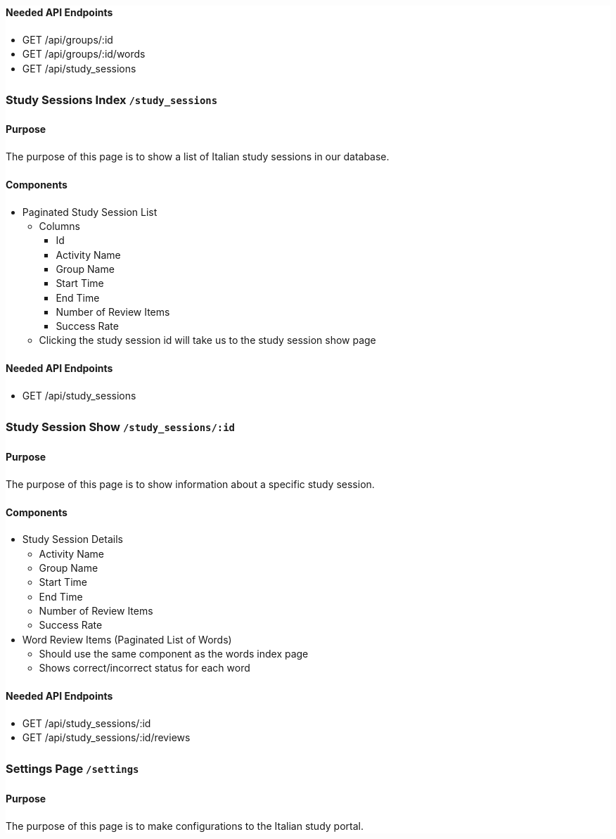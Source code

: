 #### Needed API Endpoints
- GET /api/groups/:id
- GET /api/groups/:id/words
- GET /api/study_sessions

### Study Sessions Index `/study_sessions`

#### Purpose
The purpose of this page is to show a list of Italian study sessions in our database.

#### Components
- Paginated Study Session List
    - Columns
        - Id
        - Activity Name
        - Group Name
        - Start Time
        - End Time
        - Number of Review Items
        - Success Rate
    - Clicking the study session id will take us to the study session show page

#### Needed API Endpoints
- GET /api/study_sessions

### Study Session Show `/study_sessions/:id`

#### Purpose
The purpose of this page is to show information about a specific study session.

#### Components
- Study Session Details
    - Activity Name
    - Group Name
    - Start Time
    - End Time
    - Number of Review Items
    - Success Rate
- Word Review Items (Paginated List of Words)
    - Should use the same component as the words index page
    - Shows correct/incorrect status for each word

#### Needed API Endpoints
- GET /api/study_sessions/:id
- GET /api/study_sessions/:id/reviews

### Settings Page `/settings`

#### Purpose
The purpose of this page is to make configurations to the Italian study portal.

